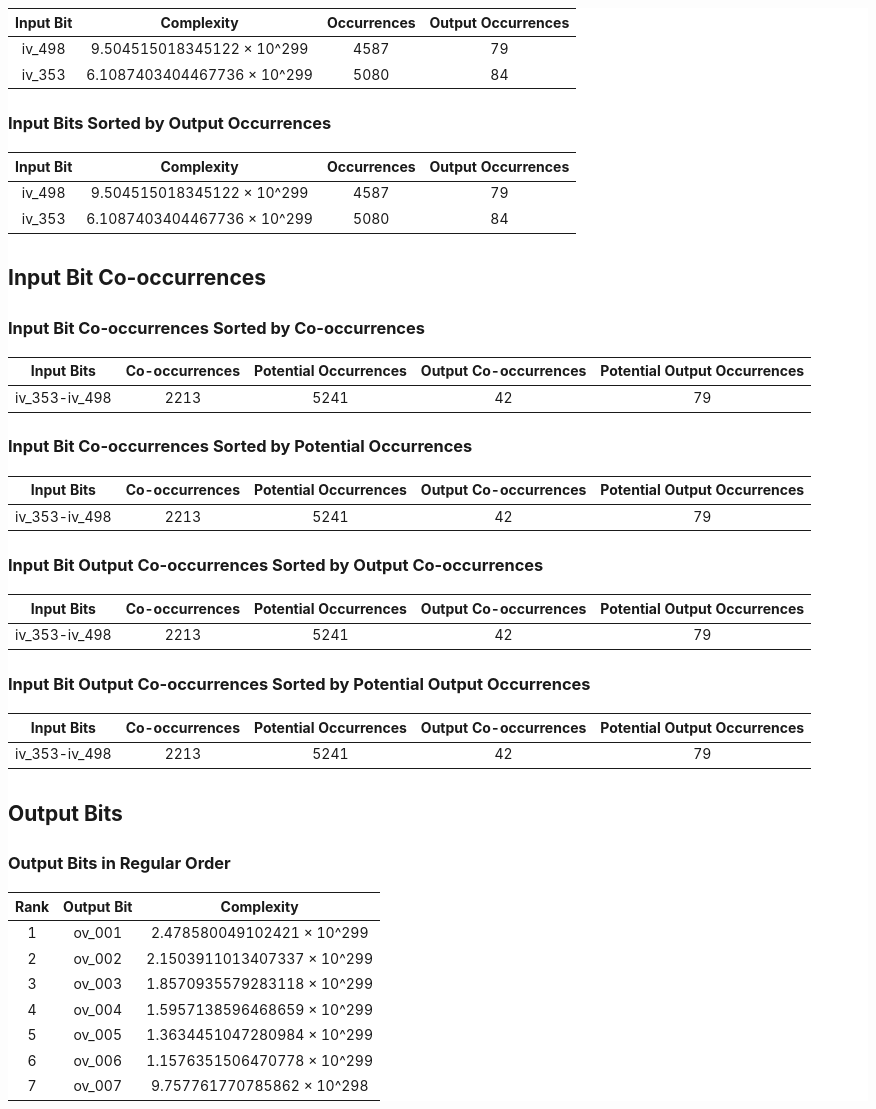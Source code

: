 | Input Bit | Complexity | Occurrences | Output Occurrences |
|:---------:|:----------:|:-----------:|:------------------:|
| iv_498 | 9.504515018345122 × 10^299 | 4587 | 79 |
| iv_353 | 6.1087403404467736 × 10^299 | 5080 | 84 |

### Input Bits Sorted by Output Occurrences

| Input Bit | Complexity | Occurrences | Output Occurrences |
|:---------:|:----------:|:-----------:|:------------------:|
| iv_498 | 9.504515018345122 × 10^299 | 4587 | 79 |
| iv_353 | 6.1087403404467736 × 10^299 | 5080 | 84 |

## Input Bit Co-occurrences

### Input Bit Co-occurrences Sorted by Co-occurrences

| Input Bits | Co-occurrences | Potential Occurrences | Output Co-occurrences | Potential Output Occurrences |
|:----------:|:--------------:|:---------------------:|:---------------------:|:----------------------------:|
| iv_353-iv_498 | 2213 | 5241 | 42 | 79 |

### Input Bit Co-occurrences Sorted by Potential Occurrences

| Input Bits | Co-occurrences | Potential Occurrences | Output Co-occurrences | Potential Output Occurrences |
|:----------:|:--------------:|:---------------------:|:---------------------:|:----------------------------:|
| iv_353-iv_498 | 2213 | 5241 | 42 | 79 |

### Input Bit Output Co-occurrences Sorted by Output Co-occurrences

| Input Bits | Co-occurrences | Potential Occurrences | Output Co-occurrences | Potential Output Occurrences |
|:----------:|:--------------:|:---------------------:|:---------------------:|:----------------------------:|
| iv_353-iv_498 | 2213 | 5241 | 42 | 79 |

### Input Bit Output Co-occurrences Sorted by Potential Output Occurrences

| Input Bits | Co-occurrences | Potential Occurrences | Output Co-occurrences | Potential Output Occurrences |
|:----------:|:--------------:|:---------------------:|:---------------------:|:----------------------------:|
| iv_353-iv_498 | 2213 | 5241 | 42 | 79 |

## Output Bits

### Output Bits in Regular Order

| Rank | Output Bit | Complexity |
|:----:|:----------:|:----------:|
| 1 | ov_001 | 2.478580049102421 × 10^299 |
| 2 | ov_002 | 2.1503911013407337 × 10^299 |
| 3 | ov_003 | 1.8570935579283118 × 10^299 |
| 4 | ov_004 | 1.5957138596468659 × 10^299 |
| 5 | ov_005 | 1.3634451047280984 × 10^299 |
| 6 | ov_006 | 1.1576351506470778 × 10^299 |
| 7 | ov_007 | 9.757761770785862 × 10^298 |